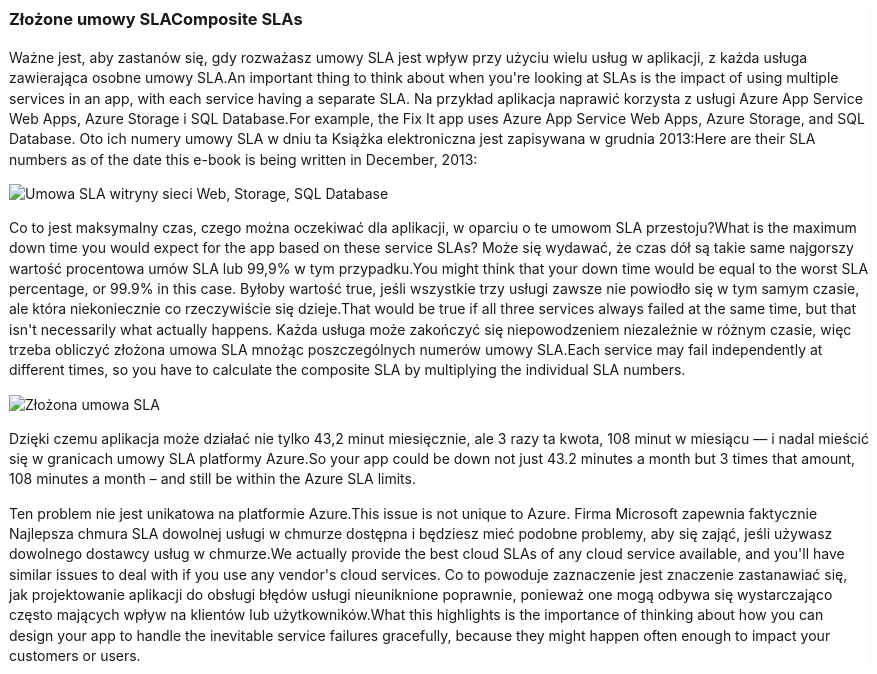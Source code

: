 ### <a name="composite-slas"></a><span data-ttu-id="577e7-164">Złożone umowy SLA</span><span class="sxs-lookup"><span data-stu-id="577e7-164">Composite SLAs</span></span>

<span data-ttu-id="577e7-165">Ważne jest, aby zastanów się, gdy rozważasz umowy SLA jest wpływ przy użyciu wielu usług w aplikacji, z każda usługa zawierająca osobne umowy SLA.</span><span class="sxs-lookup"><span data-stu-id="577e7-165">An important thing to think about when you're looking at SLAs is the impact of using multiple services in an app, with each service having a separate SLA.</span></span> <span data-ttu-id="577e7-166">Na przykład aplikacja naprawić korzysta z usługi Azure App Service Web Apps, Azure Storage i SQL Database.</span><span class="sxs-lookup"><span data-stu-id="577e7-166">For example, the Fix It app uses Azure App Service Web Apps, Azure Storage, and SQL Database.</span></span> <span data-ttu-id="577e7-167">Oto ich numery umowy SLA w dniu ta Książka elektroniczna jest zapisywana w grudnia 2013:</span><span class="sxs-lookup"><span data-stu-id="577e7-167">Here are their SLA numbers as of the date this e-book is being written in December, 2013:</span></span>

![Umowa SLA witryny sieci Web, Storage, SQL Database](design-to-survive-failures/_static/image3.png)

<span data-ttu-id="577e7-169">Co to jest maksymalny czas, czego można oczekiwać dla aplikacji, w oparciu o te umowom SLA przestoju?</span><span class="sxs-lookup"><span data-stu-id="577e7-169">What is the maximum down time you would expect for the app based on these service SLAs?</span></span> <span data-ttu-id="577e7-170">Może się wydawać, że czas dół są takie same najgorszy wartość procentowa umów SLA lub 99,9% w tym przypadku.</span><span class="sxs-lookup"><span data-stu-id="577e7-170">You might think that your down time would be equal to the worst SLA percentage, or 99.9% in this case.</span></span> <span data-ttu-id="577e7-171">Byłoby wartość true, jeśli wszystkie trzy usługi zawsze nie powiodło się w tym samym czasie, ale która niekoniecznie co rzeczywiście się dzieje.</span><span class="sxs-lookup"><span data-stu-id="577e7-171">That would be true if all three services always failed at the same time, but that isn't necessarily what actually happens.</span></span> <span data-ttu-id="577e7-172">Każda usługa może zakończyć się niepowodzeniem niezależnie w różnym czasie, więc trzeba obliczyć złożona umowa SLA mnożąc poszczególnych numerów umowy SLA.</span><span class="sxs-lookup"><span data-stu-id="577e7-172">Each service may fail independently at different times, so you have to calculate the composite SLA by multiplying the individual SLA numbers.</span></span>

![Złożona umowa SLA](design-to-survive-failures/_static/image4.png)

<span data-ttu-id="577e7-174">Dzięki czemu aplikacja może działać nie tylko 43,2 minut miesięcznie, ale 3 razy ta kwota, 108 minut w miesiącu — i nadal mieścić się w granicach umowy SLA platformy Azure.</span><span class="sxs-lookup"><span data-stu-id="577e7-174">So your app could be down not just 43.2 minutes a month but 3 times that amount, 108 minutes a month – and still be within the Azure SLA limits.</span></span>

<span data-ttu-id="577e7-175">Ten problem nie jest unikatowa na platformie Azure.</span><span class="sxs-lookup"><span data-stu-id="577e7-175">This issue is not unique to Azure.</span></span> <span data-ttu-id="577e7-176">Firma Microsoft zapewnia faktycznie Najlepsza chmura SLA dowolnej usługi w chmurze dostępna i będziesz mieć podobne problemy, aby się zająć, jeśli używasz dowolnego dostawcy usług w chmurze.</span><span class="sxs-lookup"><span data-stu-id="577e7-176">We actually provide the best cloud SLAs of any cloud service available, and you'll have similar issues to deal with if you use any vendor's cloud services.</span></span> <span data-ttu-id="577e7-177">Co to powoduje zaznaczenie jest znaczenie zastanawiać się, jak projektowanie aplikacji do obsługi błędów usługi nieuniknione poprawnie, ponieważ one mogą odbywa się wystarczająco często mających wpływ na klientów lub użytkowników.</span><span class="sxs-lookup"><span data-stu-id="577e7-177">What this highlights is the importance of thinking about how you can design your app to handle the inevitable service failures gracefully, because they might happen often enough to impact your customers or users.</span></span>
